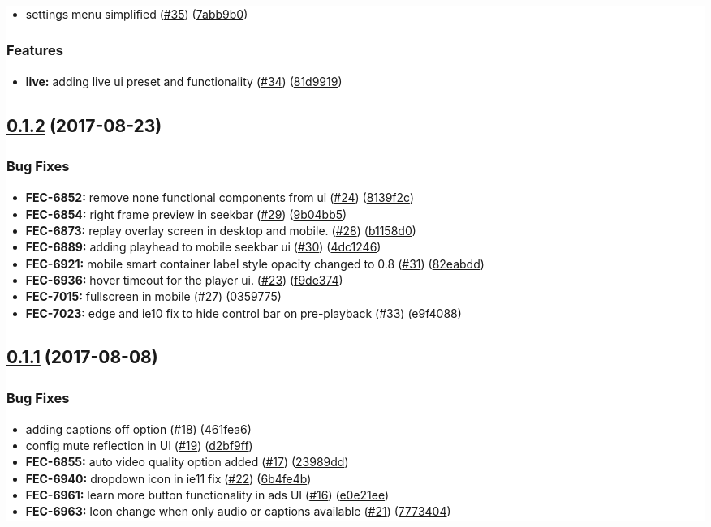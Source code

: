 * settings menu simplified ([#35](https://github.com/vidiun/pakhshkit-js-ui/issues/35)) ([7abb9b0](https://github.com/vidiun/pakhshkit-js-ui/commit/7abb9b0))


### Features

* **live:** adding live ui preset and functionality ([#34](https://github.com/vidiun/pakhshkit-js-ui/issues/34)) ([81d9919](https://github.com/vidiun/pakhshkit-js-ui/commit/81d9919))



<a name="0.1.2"></a>
## [0.1.2](https://github.com/vidiun/pakhshkit-js-ui/compare/v0.1.1...v0.1.2) (2017-08-23)


### Bug Fixes

* **FEC-6852:** remove none functional components from ui ([#24](https://github.com/vidiun/pakhshkit-js-ui/issues/24)) ([8139f2c](https://github.com/vidiun/pakhshkit-js-ui/commit/8139f2c))
* **FEC-6854:** right frame preview in seekbar ([#29](https://github.com/vidiun/pakhshkit-js-ui/issues/29)) ([9b04bb5](https://github.com/vidiun/pakhshkit-js-ui/commit/9b04bb5))
* **FEC-6873:** replay overlay screen in desktop and mobile. ([#28](https://github.com/vidiun/pakhshkit-js-ui/issues/28)) ([b1158d0](https://github.com/vidiun/pakhshkit-js-ui/commit/b1158d0))
* **FEC-6889:** adding playhead to mobile seekbar ui ([#30](https://github.com/vidiun/pakhshkit-js-ui/issues/30)) ([4dc1246](https://github.com/vidiun/pakhshkit-js-ui/commit/4dc1246))
* **FEC-6921:** mobile smart container label style opacity changed to 0.8 ([#31](https://github.com/vidiun/pakhshkit-js-ui/issues/31)) ([82eabdd](https://github.com/vidiun/pakhshkit-js-ui/commit/82eabdd))
* **FEC-6936:** hover timeout for the player ui. ([#23](https://github.com/vidiun/pakhshkit-js-ui/issues/23)) ([f9de374](https://github.com/vidiun/pakhshkit-js-ui/commit/f9de374))
* **FEC-7015:** fullscreen in mobile ([#27](https://github.com/vidiun/pakhshkit-js-ui/issues/27)) ([0359775](https://github.com/vidiun/pakhshkit-js-ui/commit/0359775))
* **FEC-7023:** edge and ie10 fix to hide control bar on pre-playback ([#33](https://github.com/vidiun/pakhshkit-js-ui/issues/33)) ([e9f4088](https://github.com/vidiun/pakhshkit-js-ui/commit/e9f4088))



<a name="0.1.1"></a>
## [0.1.1](https://github.com/vidiun/pakhshkit-js-ui/compare/v0.1.0...v0.1.1) (2017-08-08)


### Bug Fixes

* adding captions off option ([#18](https://github.com/vidiun/pakhshkit-js-ui/issues/18)) ([461fea6](https://github.com/vidiun/pakhshkit-js-ui/commit/461fea6))
* config mute reflection in UI ([#19](https://github.com/vidiun/pakhshkit-js-ui/issues/19)) ([d2bf9ff](https://github.com/vidiun/pakhshkit-js-ui/commit/d2bf9ff))
* **FEC-6855:** auto video quality option added ([#17](https://github.com/vidiun/pakhshkit-js-ui/issues/17)) ([23989dd](https://github.com/vidiun/pakhshkit-js-ui/commit/23989dd))
* **FEC-6940:** dropdown icon in ie11 fix ([#22](https://github.com/vidiun/pakhshkit-js-ui/issues/22)) ([6b4fe4b](https://github.com/vidiun/pakhshkit-js-ui/commit/6b4fe4b))
* **FEC-6961:** learn more button functionality in ads UI ([#16](https://github.com/vidiun/pakhshkit-js-ui/issues/16)) ([e0e21ee](https://github.com/vidiun/pakhshkit-js-ui/commit/e0e21ee))
* **FEC-6963:** Icon change when only audio or captions available ([#21](https://github.com/vidiun/pakhshkit-js-ui/issues/21)) ([7773404](https://github.com/vidiun/pakhshkit-js-ui/commit/7773404))
